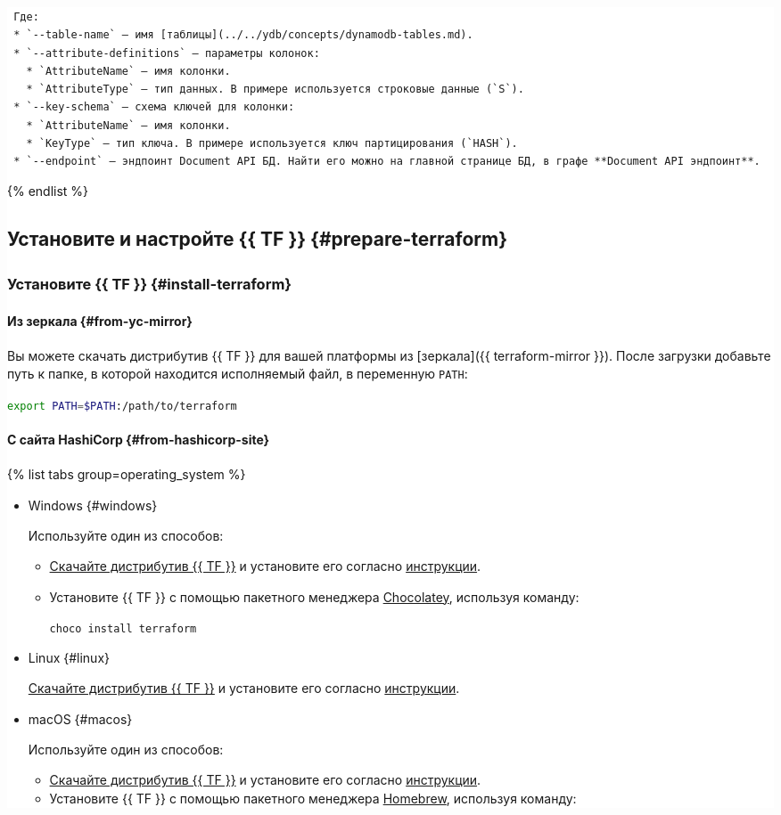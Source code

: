      Где:
     * `--table-name` — имя [таблицы](../../ydb/concepts/dynamodb-tables.md).
     * `--attribute-definitions` — параметры колонок:
       * `AttributeName` — имя колонки.
       * `AttributeType` — тип данных. В примере используется строковые данные (`S`).
     * `--key-schema` — схема ключей для колонки:
       * `AttributeName` — имя колонки.
       * `KeyType` — тип ключа. В примере используется ключ партицирования (`HASH`).
     * `--endpoint` — эндпоинт Document API БД. Найти его можно на главной странице БД, в графе **Document API эндпоинт**.

{% endlist %}

## Установите и настройте {{ TF }} {#prepare-terraform}

### Установите {{ TF }} {#install-terraform}

#### Из зеркала {#from-yc-mirror}

Вы можете скачать дистрибутив {{ TF }} для вашей платформы из [зеркала]({{ terraform-mirror }}). После загрузки добавьте путь к папке, в которой находится исполняемый файл, в переменную `PATH`:

```bash
export PATH=$PATH:/path/to/terraform
```

#### С сайта HashiCorp {#from-hashicorp-site}

{% list tabs group=operating_system %}

- Windows {#windows}

  Используйте один из способов:
  * [Скачайте дистрибутив {{ TF }}](https://www.terraform.io/downloads.html) и установите его согласно [инструкции](https://learn.hashicorp.com/tutorials/terraform/install-cli?in=terraform/aws-get-started).
  * Установите {{ TF }} с помощью пакетного менеджера [Chocolatey](https://chocolatey.org/install), используя команду:

    ```bash
    choco install terraform
    ```

- Linux {#linux}

  [Скачайте дистрибутив {{ TF }}](https://www.terraform.io/downloads.html) и установите его согласно [инструкции](https://learn.hashicorp.com/tutorials/terraform/install-cli?in=terraform/aws-get-started).

- macOS {#macos}

  Используйте один из способов:
  * [Скачайте дистрибутив {{ TF }}](https://www.terraform.io/downloads.html) и установите его согласно [инструкции](https://learn.hashicorp.com/tutorials/terraform/install-cli?in=terraform/aws-get-started).
  * Установите {{ TF }} с помощью пакетного менеджера [Homebrew](https://brew.sh), используя команду:
